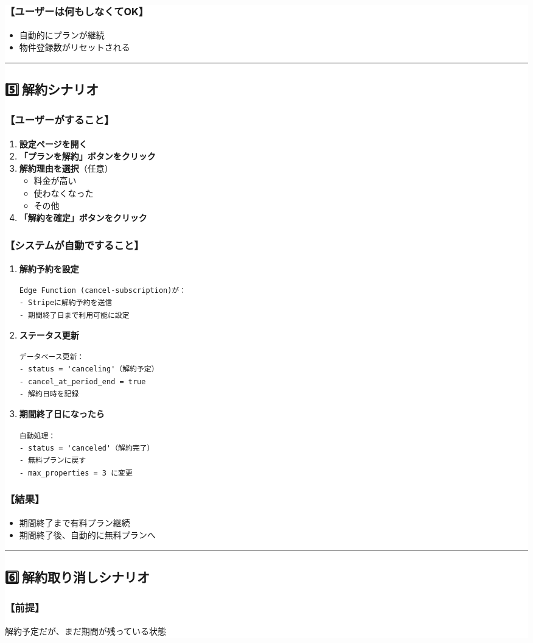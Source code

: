 ### 【ユーザーは何もしなくてOK】
- 自動的にプランが継続
- 物件登録数がリセットされる

---

## 5️⃣ 解約シナリオ

### 【ユーザーがすること】
1. **設定ページを開く**
2. **「プランを解約」ボタンをクリック**
3. **解約理由を選択**（任意）
   - 料金が高い
   - 使わなくなった
   - その他
4. **「解約を確定」ボタンをクリック**

### 【システムが自動ですること】
1. **解約予約を設定**
   ```
   Edge Function (cancel-subscription)が：
   - Stripeに解約予約を送信
   - 期間終了日まで利用可能に設定
   ```

2. **ステータス更新**
   ```
   データベース更新：
   - status = 'canceling'（解約予定）
   - cancel_at_period_end = true
   - 解約日時を記録
   ```

3. **期間終了日になったら**
   ```
   自動処理：
   - status = 'canceled'（解約完了）
   - 無料プランに戻す
   - max_properties = 3 に変更
   ```

### 【結果】
- 期間終了まで有料プラン継続
- 期間終了後、自動的に無料プランへ

---

## 6️⃣ 解約取り消しシナリオ

### 【前提】
解約予定だが、まだ期間が残っている状態

